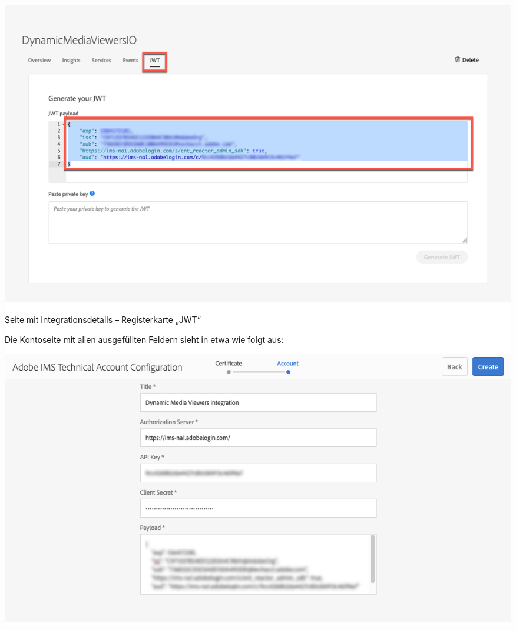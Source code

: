    ![2019-07-25_21-59-12](assets/2019-07-25_21-59-12.png)

   Seite mit Integrationsdetails – Registerkarte „JWT“

   Die Kontoseite mit allen ausgefüllten Feldern sieht in etwa wie folgt aus:

   ![2019-07-25_22-08-30](assets/2019-07-25_22-08-30.png)
